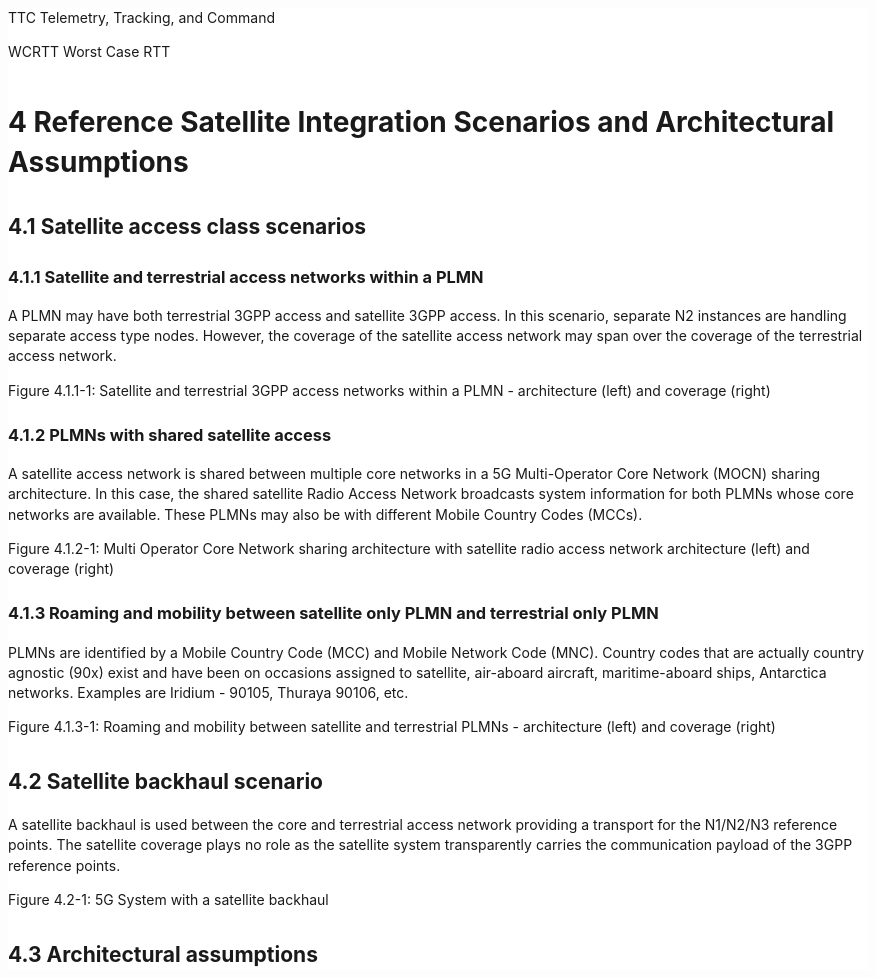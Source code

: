 TTC Telemetry, Tracking, and Command

WCRTT Worst Case RTT

4 Reference Satellite Integration Scenarios and Architectural Assumptions
=========================================================================

4.1 Satellite access class scenarios
------------------------------------

### 4.1.1 Satellite and terrestrial access networks within a PLMN

A PLMN may have both terrestrial 3GPP access and satellite 3GPP access.
In this scenario, separate N2 instances are handling separate access
type nodes. However, the coverage of the satellite access network may
span over the coverage of the terrestrial access network.

Figure 4.1.1-1: Satellite and terrestrial 3GPP access networks within a
PLMN - architecture (left) and coverage (right)

### 4.1.2 PLMNs with shared satellite access

A satellite access network is shared between multiple core networks in a
5G Multi-Operator Core Network (MOCN) sharing architecture. In this
case, the shared satellite Radio Access Network broadcasts system
information for both PLMNs whose core networks are available. These
PLMNs may also be with different Mobile Country Codes (MCCs).

Figure 4.1.2-1: Multi Operator Core Network sharing architecture with
satellite radio access network architecture (left) and coverage (right)

### 4.1.3 Roaming and mobility between satellite only PLMN and terrestrial only PLMN

PLMNs are identified by a Mobile Country Code (MCC) and Mobile Network
Code (MNC). Country codes that are actually country agnostic (90x) exist
and have been on occasions assigned to satellite, air-aboard aircraft,
maritime-aboard ships, Antarctica networks. Examples are Iridium -
90105, Thuraya 90106, etc.

Figure 4.1.3-1: Roaming and mobility between satellite and terrestrial
PLMNs - architecture (left) and coverage (right)

4.2 Satellite backhaul scenario
-------------------------------

A satellite backhaul is used between the core and terrestrial access
network providing a transport for the N1/N2/N3 reference points. The
satellite coverage plays no role as the satellite system transparently
carries the communication payload of the 3GPP reference points.

Figure 4.2-1: 5G System with a satellite backhaul

4.3 Architectural assumptions
-----------------------------
